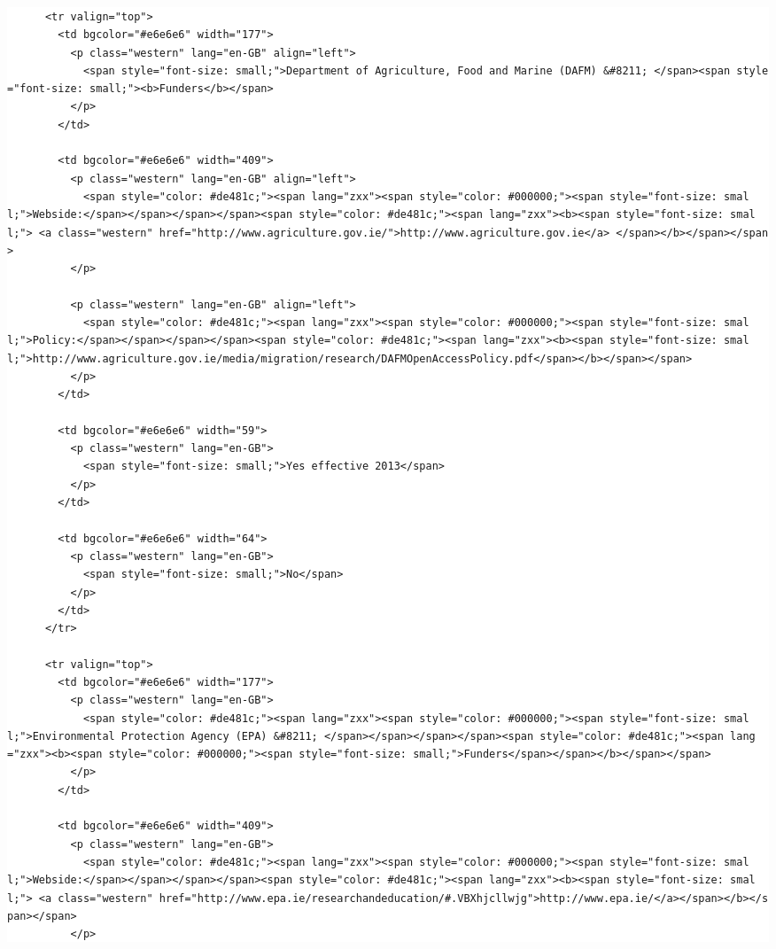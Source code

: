           <tr valign="top">
            <td bgcolor="#e6e6e6" width="177">
              <p class="western" lang="en-GB" align="left">
                <span style="font-size: small;">Department of Agriculture, Food and Marine (DAFM) &#8211; </span><span style="font-size: small;"><b>Funders</b></span>
              </p>
            </td>
            
            <td bgcolor="#e6e6e6" width="409">
              <p class="western" lang="en-GB" align="left">
                <span style="color: #de481c;"><span lang="zxx"><span style="color: #000000;"><span style="font-size: small;">Webside:</span></span></span></span><span style="color: #de481c;"><span lang="zxx"><b><span style="font-size: small;"> <a class="western" href="http://www.agriculture.gov.ie/">http://www.agriculture.gov.ie</a> </span></b></span></span>
              </p>
              
              <p class="western" lang="en-GB" align="left">
                <span style="color: #de481c;"><span lang="zxx"><span style="color: #000000;"><span style="font-size: small;">Policy:</span></span></span></span><span style="color: #de481c;"><span lang="zxx"><b><span style="font-size: small;">http://www.agriculture.gov.ie/media/migration/research/DAFMOpenAccessPolicy.pdf</span></b></span></span>
              </p>
            </td>
            
            <td bgcolor="#e6e6e6" width="59">
              <p class="western" lang="en-GB">
                <span style="font-size: small;">Yes effective 2013</span>
              </p>
            </td>
            
            <td bgcolor="#e6e6e6" width="64">
              <p class="western" lang="en-GB">
                <span style="font-size: small;">No</span>
              </p>
            </td>
          </tr>
          
          <tr valign="top">
            <td bgcolor="#e6e6e6" width="177">
              <p class="western" lang="en-GB">
                <span style="color: #de481c;"><span lang="zxx"><span style="color: #000000;"><span style="font-size: small;">Environmental Protection Agency (EPA) &#8211; </span></span></span></span><span style="color: #de481c;"><span lang="zxx"><b><span style="color: #000000;"><span style="font-size: small;">Funders</span></span></b></span></span>
              </p>
            </td>
            
            <td bgcolor="#e6e6e6" width="409">
              <p class="western" lang="en-GB">
                <span style="color: #de481c;"><span lang="zxx"><span style="color: #000000;"><span style="font-size: small;">Webside:</span></span></span></span><span style="color: #de481c;"><span lang="zxx"><b><span style="font-size: small;"> <a class="western" href="http://www.epa.ie/researchandeducation/#.VBXhjcllwjg">http://www.epa.ie/</a></span></b></span></span>
              </p>
              